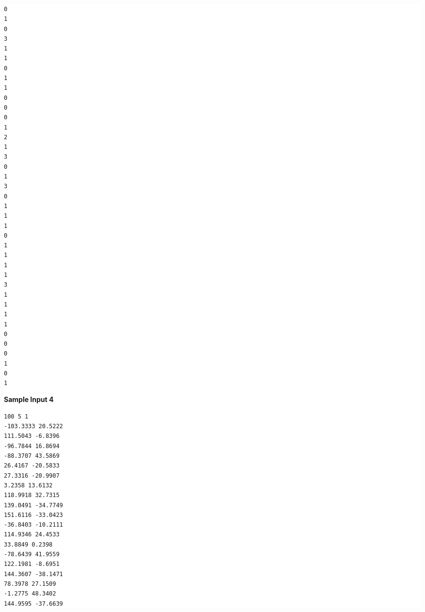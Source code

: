 ```
0
1
0
3
1
1
0
1
1
0
0
0
1
2
1
3
0
1
3
0
1
1
1
0
1
1
1
1
3
1
1
1
1
0
0
0
1
0
1
```

**Sample Input 4**

```
100 5 1
-103.3333 20.5222
111.5043 -6.8396
-96.7844 16.8694
-88.3707 43.5869
26.4167 -20.5833
27.3316 -20.9907
3.2358 13.6132
118.9918 32.7315
139.0491 -34.7749
151.6116 -33.0423
-36.8403 -10.2111
114.9346 24.4533
33.8849 0.2398
-78.6439 41.9559
122.1981 -8.6951
144.3607 -38.1471
78.3978 27.1509
-1.2775 48.3402
144.9595 -37.6639
```